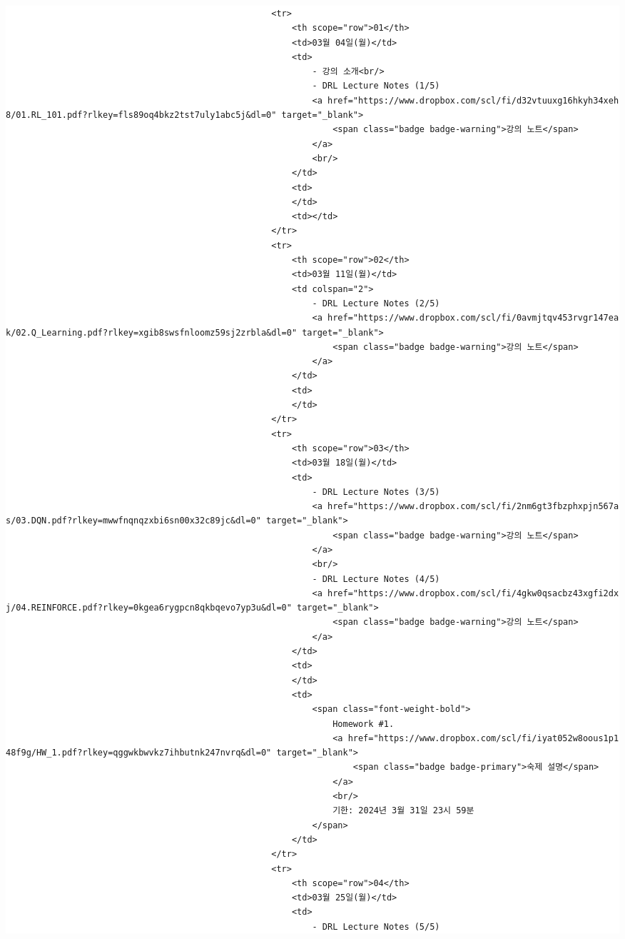                                                         <tr>
                                                            <th scope="row">01</th>
                                                            <td>03월 04일(월)</td>
                                                            <td>
                                                                - 강의 소개<br/>
                                                                - DRL Lecture Notes (1/5)
                                                                <a href="https://www.dropbox.com/scl/fi/d32vtuuxg16hkyh34xeh8/01.RL_101.pdf?rlkey=fls89oq4bkz2tst7uly1abc5j&dl=0" target="_blank">
                                                                    <span class="badge badge-warning">강의 노트</span>
                                                                </a>
                                                                <br/>
                                                            </td>
                                                            <td>
                                                            </td>
                                                            <td></td>
                                                        </tr>
                                                        <tr>
                                                            <th scope="row">02</th>
                                                            <td>03월 11일(월)</td>
                                                            <td colspan="2">
                                                                - DRL Lecture Notes (2/5)
                                                                <a href="https://www.dropbox.com/scl/fi/0avmjtqv453rvgr147eak/02.Q_Learning.pdf?rlkey=xgib8swsfnloomz59sj2zrbla&dl=0" target="_blank">
                                                                    <span class="badge badge-warning">강의 노트</span>
                                                                </a>
                                                            </td>
                                                            <td>
                                                            </td>
                                                        </tr>
                                                        <tr>
                                                            <th scope="row">03</th>
                                                            <td>03월 18일(월)</td>
                                                            <td>
                                                                - DRL Lecture Notes (3/5)
                                                                <a href="https://www.dropbox.com/scl/fi/2nm6gt3fbzphxpjn567as/03.DQN.pdf?rlkey=mwwfnqnqzxbi6sn00x32c89jc&dl=0" target="_blank">
                                                                    <span class="badge badge-warning">강의 노트</span>
                                                                </a>
                                                                <br/>
                                                                - DRL Lecture Notes (4/5)
                                                                <a href="https://www.dropbox.com/scl/fi/4gkw0qsacbz43xgfi2dxj/04.REINFORCE.pdf?rlkey=0kgea6rygpcn8qkbqevo7yp3u&dl=0" target="_blank">
                                                                    <span class="badge badge-warning">강의 노트</span>
                                                                </a>
                                                            </td>
                                                            <td>
                                                            </td>
                                                            <td>
                                                                <span class="font-weight-bold">
                                                                    Homework #1.
                                                                    <a href="https://www.dropbox.com/scl/fi/iyat052w8oous1p148f9g/HW_1.pdf?rlkey=qggwkbwvkz7ihbutnk247nvrq&dl=0" target="_blank">
                                                                        <span class="badge badge-primary">숙제 설명</span>
                                                                    </a>
                                                                    <br/>
                                                                    기한: 2024년 3월 31일 23시 59분
                                                                </span>
                                                            </td>
                                                        </tr>
                                                        <tr>
                                                            <th scope="row">04</th>
                                                            <td>03월 25일(월)</td>
                                                            <td>
                                                                - DRL Lecture Notes (5/5)